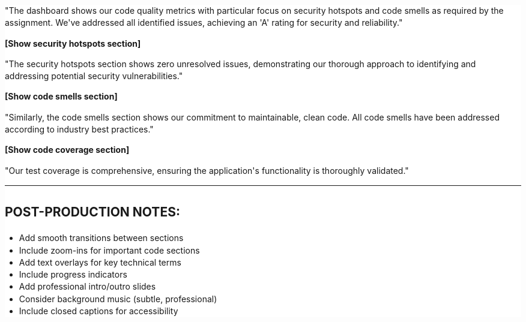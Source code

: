 "The dashboard shows our code quality metrics with particular focus on security hotspots and code smells as required by the assignment. We've addressed all identified issues, achieving an 'A' rating for security and reliability."

**[Show security hotspots section]**

"The security hotspots section shows zero unresolved issues, demonstrating our thorough approach to identifying and addressing potential security vulnerabilities."

**[Show code smells section]**

"Similarly, the code smells section shows our commitment to maintainable, clean code. All code smells have been addressed according to industry best practices."

**[Show code coverage section]**

"Our test coverage is comprehensive, ensuring the application's functionality is thoroughly validated."

---

## POST-PRODUCTION NOTES:
- Add smooth transitions between sections
- Include zoom-ins for important code sections
- Add text overlays for key technical terms
- Include progress indicators
- Add professional intro/outro slides
- Consider background music (subtle, professional)
- Include closed captions for accessibility

